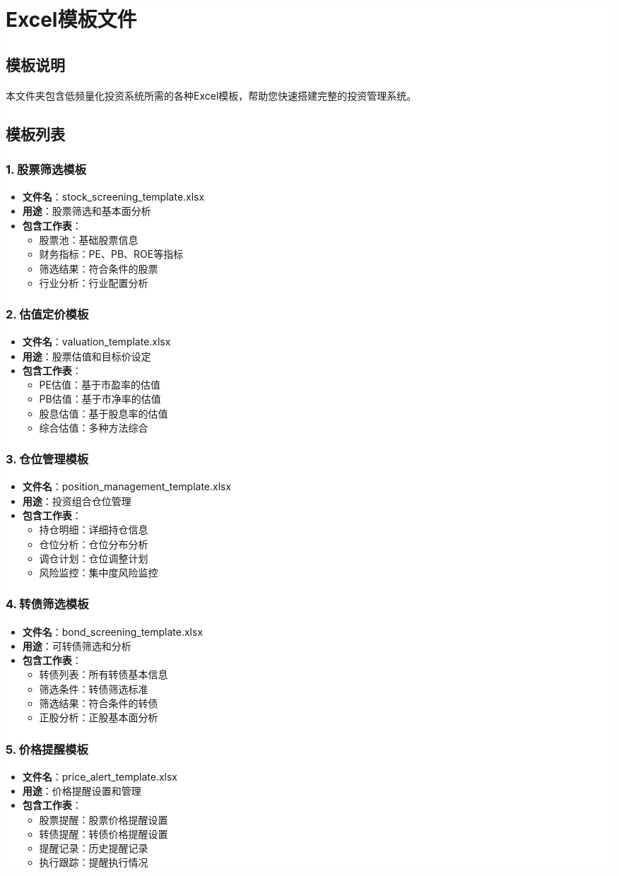 # Excel模板文件

## 模板说明

本文件夹包含低频量化投资系统所需的各种Excel模板，帮助您快速搭建完整的投资管理系统。

## 模板列表

### 1. 股票筛选模板
- **文件名**：stock_screening_template.xlsx
- **用途**：股票筛选和基本面分析
- **包含工作表**：
  - 股票池：基础股票信息
  - 财务指标：PE、PB、ROE等指标
  - 筛选结果：符合条件的股票
  - 行业分析：行业配置分析

### 2. 估值定价模板
- **文件名**：valuation_template.xlsx
- **用途**：股票估值和目标价设定
- **包含工作表**：
  - PE估值：基于市盈率的估值
  - PB估值：基于市净率的估值
  - 股息估值：基于股息率的估值
  - 综合估值：多种方法综合

### 3. 仓位管理模板
- **文件名**：position_management_template.xlsx
- **用途**：投资组合仓位管理
- **包含工作表**：
  - 持仓明细：详细持仓信息
  - 仓位分析：仓位分布分析
  - 调仓计划：仓位调整计划
  - 风险监控：集中度风险监控

### 4. 转债筛选模板
- **文件名**：bond_screening_template.xlsx
- **用途**：可转债筛选和分析
- **包含工作表**：
  - 转债列表：所有转债基本信息
  - 筛选条件：转债筛选标准
  - 筛选结果：符合条件的转债
  - 正股分析：正股基本面分析

### 5. 价格提醒模板
- **文件名**：price_alert_template.xlsx
- **用途**：价格提醒设置和管理
- **包含工作表**：
  - 股票提醒：股票价格提醒设置
  - 转债提醒：转债价格提醒设置
  - 提醒记录：历史提醒记录
  - 执行跟踪：提醒执行情况
